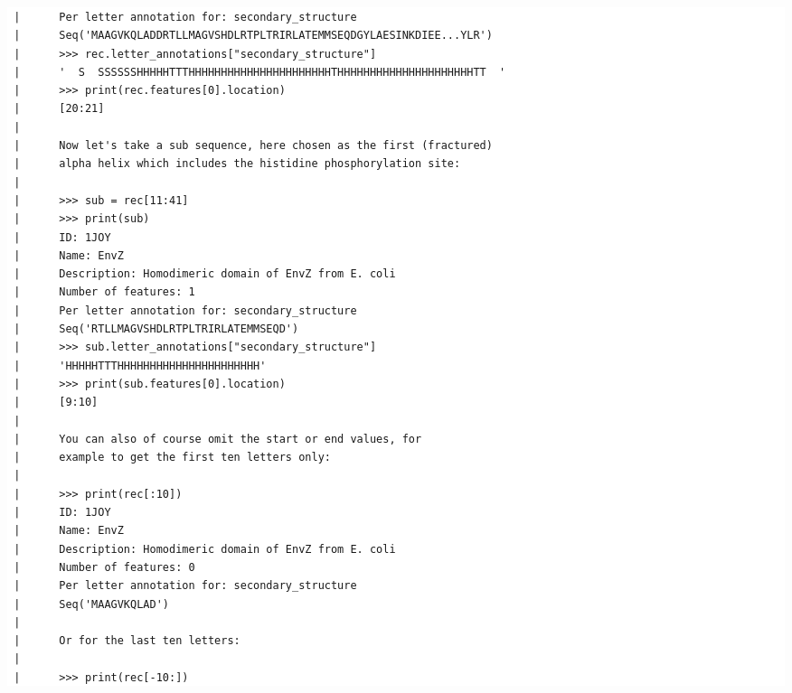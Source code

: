      |      Per letter annotation for: secondary_structure
     |      Seq('MAAGVKQLADDRTLLMAGVSHDLRTPLTRIRLATEMMSEQDGYLAESINKDIEE...YLR')
     |      >>> rec.letter_annotations["secondary_structure"]
     |      '  S  SSSSSSHHHHHTTTHHHHHHHHHHHHHHHHHHHHHHTHHHHHHHHHHHHHHHHHHHHHTT  '
     |      >>> print(rec.features[0].location)
     |      [20:21]
     |      
     |      Now let's take a sub sequence, here chosen as the first (fractured)
     |      alpha helix which includes the histidine phosphorylation site:
     |      
     |      >>> sub = rec[11:41]
     |      >>> print(sub)
     |      ID: 1JOY
     |      Name: EnvZ
     |      Description: Homodimeric domain of EnvZ from E. coli
     |      Number of features: 1
     |      Per letter annotation for: secondary_structure
     |      Seq('RTLLMAGVSHDLRTPLTRIRLATEMMSEQD')
     |      >>> sub.letter_annotations["secondary_structure"]
     |      'HHHHHTTTHHHHHHHHHHHHHHHHHHHHHH'
     |      >>> print(sub.features[0].location)
     |      [9:10]
     |      
     |      You can also of course omit the start or end values, for
     |      example to get the first ten letters only:
     |      
     |      >>> print(rec[:10])
     |      ID: 1JOY
     |      Name: EnvZ
     |      Description: Homodimeric domain of EnvZ from E. coli
     |      Number of features: 0
     |      Per letter annotation for: secondary_structure
     |      Seq('MAAGVKQLAD')
     |      
     |      Or for the last ten letters:
     |      
     |      >>> print(rec[-10:])